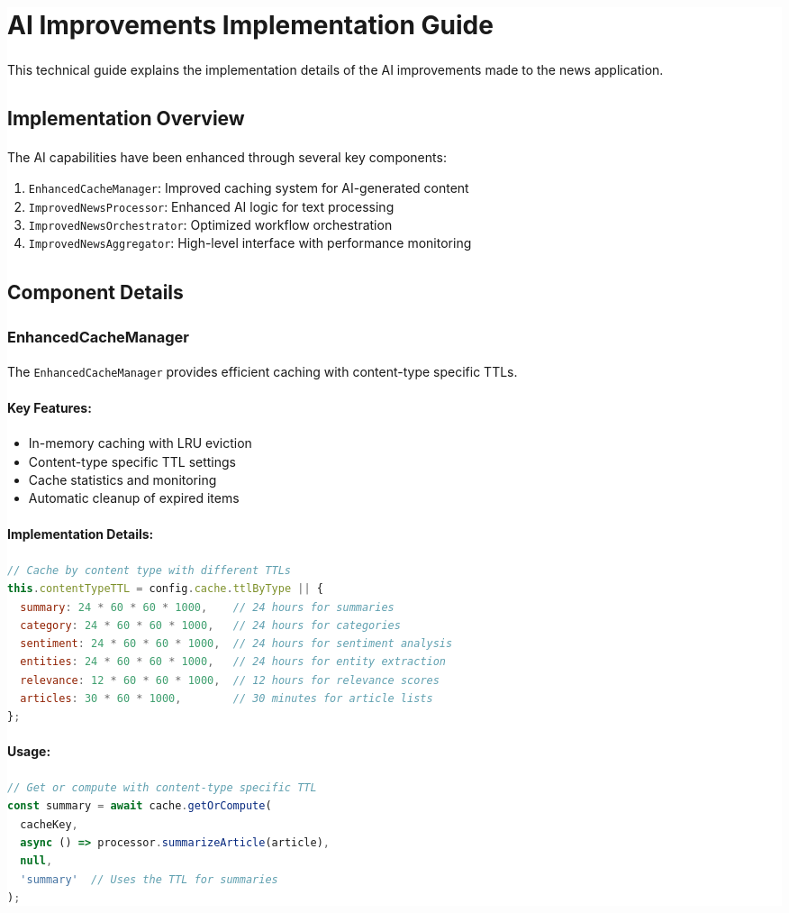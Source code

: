 # AI Improvements Implementation Guide

This technical guide explains the implementation details of the AI improvements made to the news application.

## Implementation Overview

The AI capabilities have been enhanced through several key components:

1. `EnhancedCacheManager`: Improved caching system for AI-generated content
2. `ImprovedNewsProcessor`: Enhanced AI logic for text processing
3. `ImprovedNewsOrchestrator`: Optimized workflow orchestration
4. `ImprovedNewsAggregator`: High-level interface with performance monitoring

## Component Details

### EnhancedCacheManager

The `EnhancedCacheManager` provides efficient caching with content-type specific TTLs.

#### Key Features:

- In-memory caching with LRU eviction
- Content-type specific TTL settings
- Cache statistics and monitoring
- Automatic cleanup of expired items

#### Implementation Details:

```javascript
// Cache by content type with different TTLs
this.contentTypeTTL = config.cache.ttlByType || {
  summary: 24 * 60 * 60 * 1000,    // 24 hours for summaries
  category: 24 * 60 * 60 * 1000,   // 24 hours for categories
  sentiment: 24 * 60 * 60 * 1000,  // 24 hours for sentiment analysis
  entities: 24 * 60 * 60 * 1000,   // 24 hours for entity extraction
  relevance: 12 * 60 * 60 * 1000,  // 12 hours for relevance scores
  articles: 30 * 60 * 1000,        // 30 minutes for article lists
};
```

#### Usage:

```javascript
// Get or compute with content-type specific TTL
const summary = await cache.getOrCompute(
  cacheKey,
  async () => processor.summarizeArticle(article),
  null,
  'summary'  // Uses the TTL for summaries
);
```

